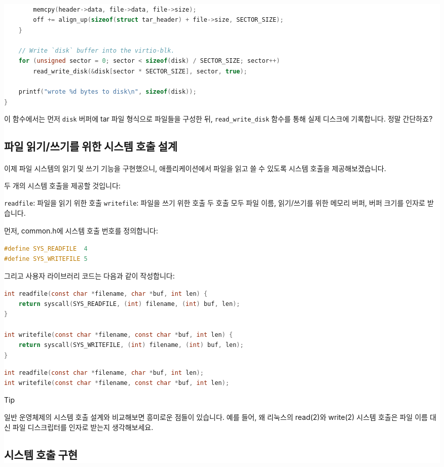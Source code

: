 ```c [kernel.c]
        memcpy(header->data, file->data, file->size);
        off += align_up(sizeof(struct tar_header) + file->size, SECTOR_SIZE);
    }

    // Write `disk` buffer into the virtio-blk.
    for (unsigned sector = 0; sector < sizeof(disk) / SECTOR_SIZE; sector++)
        read_write_disk(&disk[sector * SECTOR_SIZE], sector, true);

    printf("wrote %d bytes to disk\n", sizeof(disk));
}
```

이 함수에서는 먼저 `disk` 버퍼에 tar 파일 형식으로 파일들을 구성한 뒤, `read_write_disk` 함수를 통해 실제 디스크에 기록합니다. 정말 간단하죠?

## 파일 읽기/쓰기를 위한 시스템 호출 설계

이제 파일 시스템의 읽기 및 쓰기 기능을 구현했으니, 애플리케이션에서 파일을 읽고 쓸 수 있도록 시스템 호출을 제공해보겠습니다.

두 개의 시스템 호출을 제공할 것입니다:

`readfile`: 파일을 읽기 위한 호출
`writefile`: 파일을 쓰기 위한 호출
두 호출 모두 파일 이름, 읽기/쓰기를 위한 메모리 버퍼, 버퍼 크기를 인자로 받습니다.

먼저, common.h에 시스템 호출 번호를 정의합니다:


```c [common.h]
#define SYS_READFILE  4
#define SYS_WRITEFILE 5
```

그리고 사용자 라이브러리 코드는 다음과 같이 작성합니다:

```c [user.c]
int readfile(const char *filename, char *buf, int len) {
    return syscall(SYS_READFILE, (int) filename, (int) buf, len);
}

int writefile(const char *filename, const char *buf, int len) {
    return syscall(SYS_WRITEFILE, (int) filename, (int) buf, len);
}
```

```c [user.h]
int readfile(const char *filename, char *buf, int len);
int writefile(const char *filename, const char *buf, int len);
```

> [!TIP]
>
> 일반 운영체제의 시스템 호출 설계와 비교해보면 흥미로운 점들이 있습니다. 예를 들어, 왜 리눅스의 read(2)와 write(2) 시스템 호출은 파일 이름 대신 파일 디스크립터를 인자로 받는지 생각해보세요.

## 시스템 호출 구현
